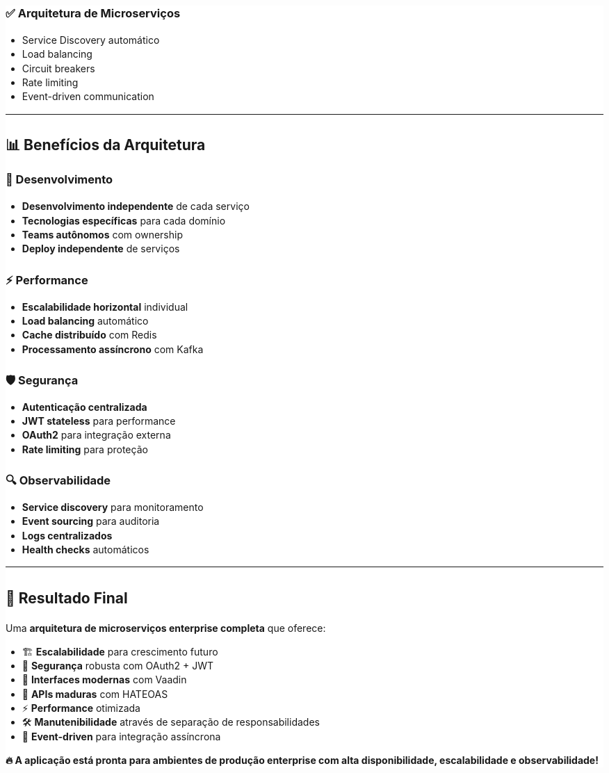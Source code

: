 ### ✅ **Arquitetura de Microserviços**
- Service Discovery automático
- Load balancing
- Circuit breakers
- Rate limiting
- Event-driven communication

---

## 📊 **Benefícios da Arquitetura**

### **🔧 Desenvolvimento**
- **Desenvolvimento independente** de cada serviço
- **Tecnologias específicas** para cada domínio
- **Teams autônomos** com ownership
- **Deploy independente** de serviços

### **⚡ Performance**
- **Escalabilidade horizontal** individual
- **Load balancing** automático
- **Cache distribuído** com Redis
- **Processamento assíncrono** com Kafka

### **🛡️ Segurança**
- **Autenticação centralizada**
- **JWT stateless** para performance
- **OAuth2** para integração externa
- **Rate limiting** para proteção

### **🔍 Observabilidade**
- **Service discovery** para monitoramento
- **Event sourcing** para auditoria
- **Logs centralizados**
- **Health checks** automáticos

---

## 🎉 **Resultado Final**

Uma **arquitetura de microserviços enterprise completa** que oferece:

- 🏗️ **Escalabilidade** para crescimento futuro
- 🔐 **Segurança** robusta com OAuth2 + JWT
- 🎨 **Interfaces modernas** com Vaadin
- 📡 **APIs maduras** com HATEOAS
- ⚡ **Performance** otimizada
- 🛠️ **Manutenibilidade** através de separação de responsabilidades
- 🔄 **Event-driven** para integração assíncrona

**🔥 A aplicação está pronta para ambientes de produção enterprise com alta disponibilidade, escalabilidade e observabilidade!**